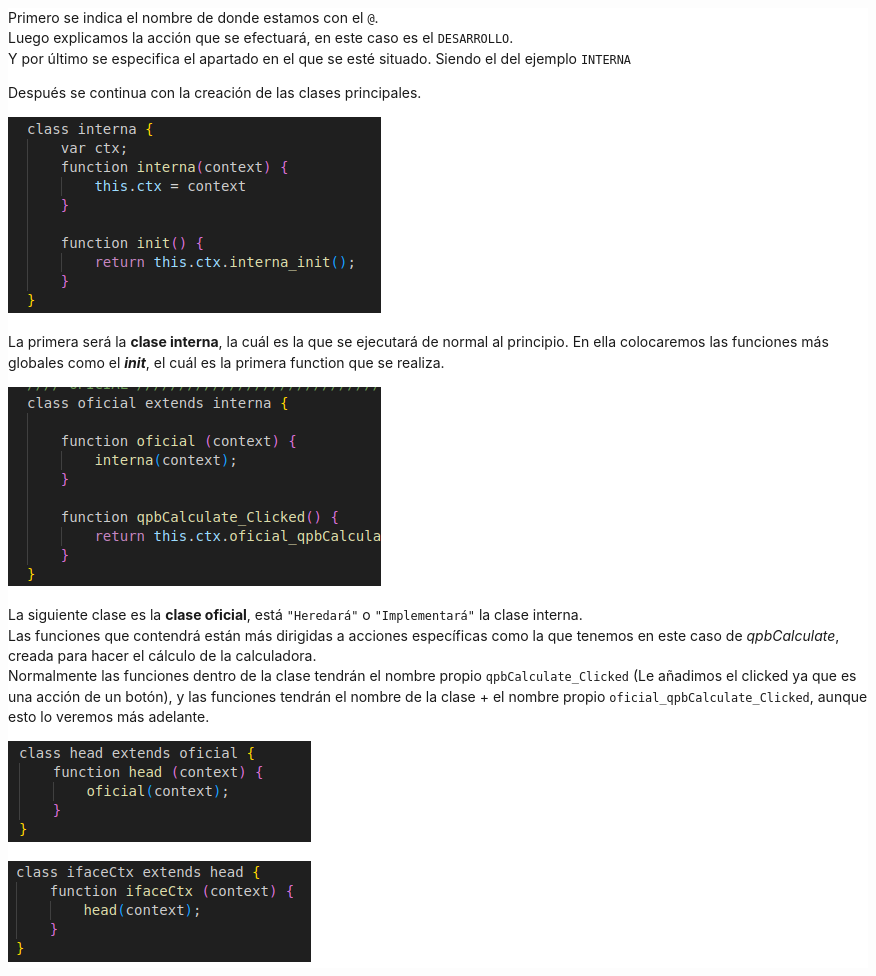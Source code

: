 Primero se indica el nombre de donde estamos con el `@`.  
Luego explicamos la acción que se efectuará, en este caso es el `DESARROLLO`.  
Y por último se especifica el apartado en el que se esté situado. Siendo el del ejemplo `INTERNA`

Después se continua con la creación de las clases principales.

![Clase interna](./img/8.png)

La primera será la **clase interna**, la cuál es la que se ejecutará de normal al principio. En ella colocaremos las funciones más globales como el ___init___, el cuál es la primera function que se realiza.

![Clase oficial](./img/9.png)

La siguiente clase es la **clase oficial**, está `"Heredará"` o `"Implementará"` la clase interna.  
Las funciones que contendrá están más dirigidas a acciones específicas como la que tenemos en este caso de _qpbCalculate_, creada para hacer el cálculo de la calculadora.  
Normalmente las funciones dentro de la clase tendrán el nombre propio `qpbCalculate_Clicked` (Le añadimos el clicked ya que es una acción de un botón), y las funciones tendrán el nombre de la clase + el nombre propio `oficial_qpbCalculate_Clicked`, aunque esto lo veremos más adelante.

![Clase head](./img/10.png)

![Clase ifaceCtx](./img/11.png)
